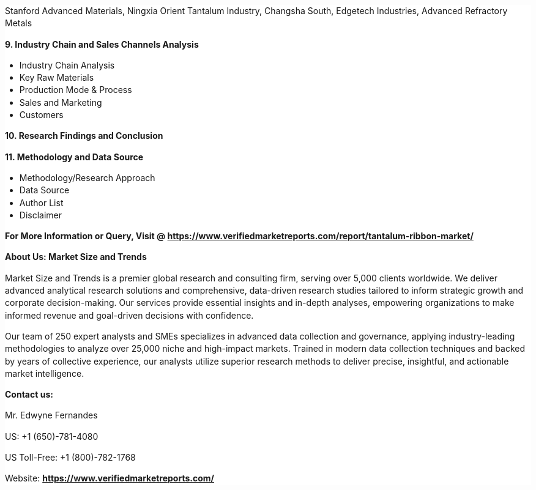 Stanford Advanced Materials, Ningxia Orient Tantalum Industry, Changsha South, Edgetech Industries, Advanced Refractory Metals</strong></p><p><strong>9. Industry Chain and Sales Channels Analysis</strong></p><ul><li>Industry Chain Analysis</li><li>Key Raw Materials</li><li>Production Mode &amp; Process</li><li>Sales and Marketing</li><li>Customers</li></ul><p><strong>10. Research Findings and Conclusion</strong></p><p><strong>11. Methodology and Data Source</strong></p><ul><li>Methodology/Research Approach</li><li>Data Source</li><li>Author List</li><li>Disclaimer</li></ul></p><p><strong>For More Information or Query, Visit @ <a href="https://www.verifiedmarketreports.com/report/tantalum-ribbon-market/">https://www.verifiedmarketreports.com/report/tantalum-ribbon-market/</a></strong></p><p><strong>About Us: Market Size and Trends</strong></p><p>Market Size and Trends is a premier global research and consulting firm, serving over 5,000 clients worldwide. We deliver advanced analytical research solutions and comprehensive, data-driven research studies tailored to inform strategic growth and corporate decision-making. Our services provide essential insights and in-depth analyses, empowering organizations to make informed revenue and goal-driven decisions with confidence.</p><p>Our team of 250 expert analysts and SMEs specializes in advanced data collection and governance, applying industry-leading methodologies to analyze over 25,000 niche and high-impact markets. Trained in modern data collection techniques and backed by years of collective experience, our analysts utilize superior research methods to deliver precise, insightful, and actionable market intelligence.</p><p><strong>Contact us:</strong></p><p>Mr. Edwyne Fernandes</p><p>US: +1 (650)-781-4080</p><p>US Toll-Free: +1 (800)-782-1768</p><p>Website: <strong><a href="https://www.verifiedmarketreports.com/">https://www.verifiedmarketreports.com/</a></strong></p>
